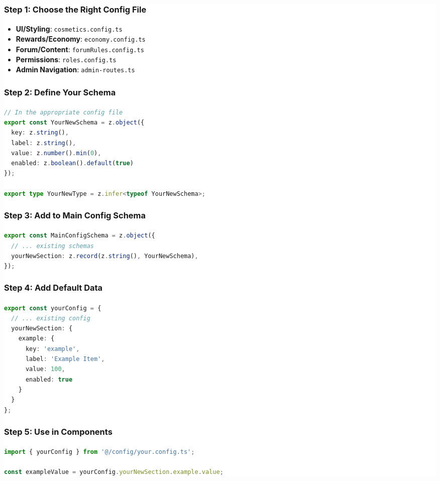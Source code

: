 ### Step 1: Choose the Right Config File

- **UI/Styling**: `cosmetics.config.ts`
- **Rewards/Economy**: `economy.config.ts`  
- **Forum/Content**: `forumRules.config.ts`
- **Permissions**: `roles.config.ts`
- **Admin Navigation**: `admin-routes.ts`

### Step 2: Define Your Schema

```typescript
// In the appropriate config file
export const YourNewSchema = z.object({
  key: z.string(),
  label: z.string(),
  value: z.number().min(0),
  enabled: z.boolean().default(true)
});

export type YourNewType = z.infer<typeof YourNewSchema>;
```

### Step 3: Add to Main Config Schema

```typescript
export const MainConfigSchema = z.object({
  // ... existing schemas
  yourNewSection: z.record(z.string(), YourNewSchema),
});
```

### Step 4: Add Default Data

```typescript
export const yourConfig = {
  // ... existing config
  yourNewSection: {
    example: {
      key: 'example',
      label: 'Example Item',
      value: 100,
      enabled: true
    }
  }
};
```

### Step 5: Use in Components

```typescript
import { yourConfig } from '@/config/your.config.ts';

const exampleValue = yourConfig.yourNewSection.example.value;
```

